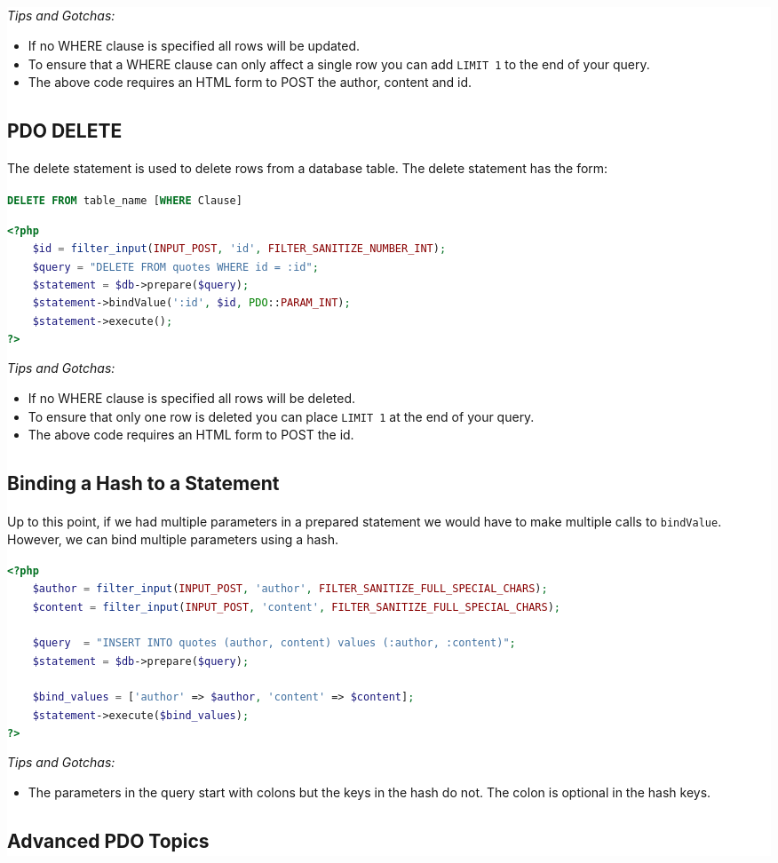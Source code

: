 _Tips and Gotchas:_

- If no WHERE clause is specified all rows will be updated.
- To ensure that a WHERE clause can only affect a single row you can add `LIMIT 1` to the end of your query.
- The above code requires an HTML form to POST the author, content and id.

## PDO DELETE

The delete statement is used to delete rows from a database table. The delete statement has the form:

```sql
DELETE FROM table_name [WHERE Clause]
```

```php
<?php
    $id = filter_input(INPUT_POST, 'id', FILTER_SANITIZE_NUMBER_INT);
    $query = "DELETE FROM quotes WHERE id = :id";
    $statement = $db->prepare($query);
    $statement->bindValue(':id', $id, PDO::PARAM_INT);
    $statement->execute();
?>
```

_Tips and Gotchas:_

- If no WHERE clause is specified all rows will be deleted.
- To ensure that only one row is deleted you can place `LIMIT 1` at the end of your query.
- The above code requires an HTML form to POST the id.

## Binding a Hash to a Statement

Up to this point, if we had multiple parameters in a prepared statement we would have to make multiple calls to `bindValue`. However, we can bind multiple parameters using a hash.

```php
<?php
    $author = filter_input(INPUT_POST, 'author', FILTER_SANITIZE_FULL_SPECIAL_CHARS);
    $content = filter_input(INPUT_POST, 'content', FILTER_SANITIZE_FULL_SPECIAL_CHARS);

    $query  = "INSERT INTO quotes (author, content) values (:author, :content)";
    $statement = $db->prepare($query);

    $bind_values = ['author' => $author, 'content' => $content];
    $statement->execute($bind_values);
?>
```

_Tips and Gotchas:_

- The parameters in the query start with colons but the keys in the hash do not. The colon is optional in the hash keys.

## Advanced PDO Topics

